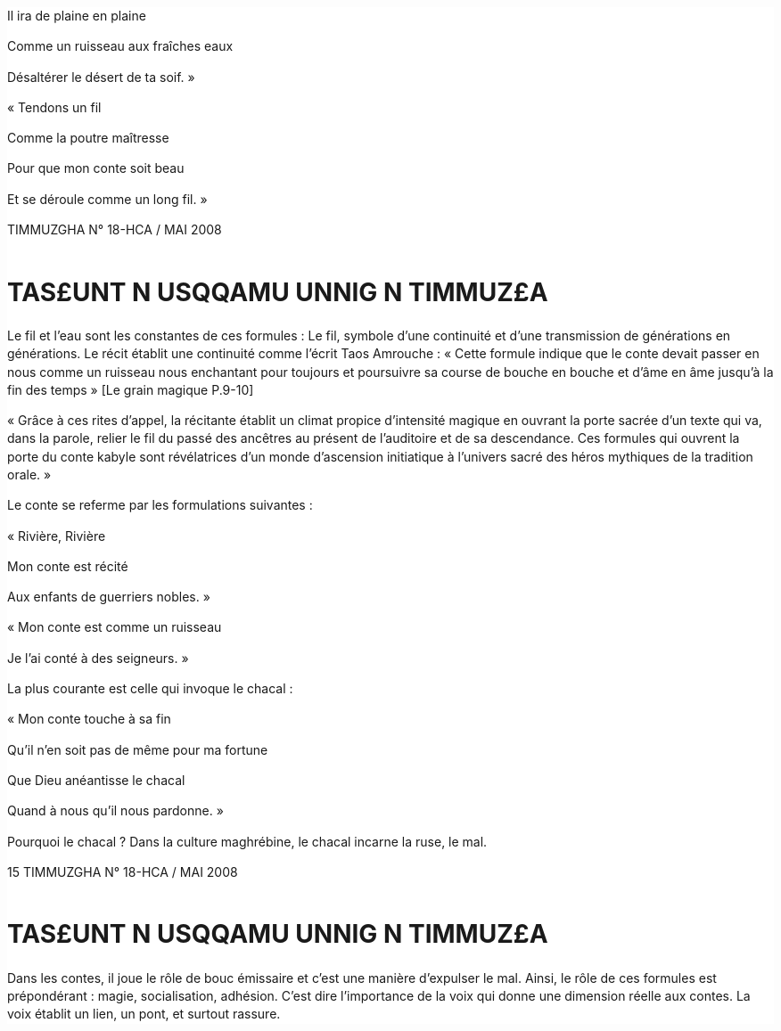 Il ira de plaine en plaine

Comme un ruisseau aux fraîches eaux

Désaltérer le désert de ta soif. »

« Tendons un fil

Comme la poutre maîtresse

Pour que mon conte soit beau

Et se déroule comme un long fil. »

TIMMUZGHA N° 18-HCA / MAI 2008
# TAS£UNT N USQQAMU UNNIG N TIMMUZ£A

Le fil et l’eau sont les constantes de ces formules : Le fil, symbole d’une continuité et d’une transmission de générations en générations. Le récit établit une continuité comme l’écrit Taos Amrouche : « Cette formule indique que le conte devait passer en nous comme un ruisseau nous enchantant pour toujours et poursuivre sa course de bouche en bouche et d’âme en âme jusqu’à la fin des temps » [Le grain magique P.9-10]

« Grâce à ces rites d’appel, la récitante établit un climat propice d’intensité magique en ouvrant la porte sacrée d’un texte qui va, dans la parole, relier le fil du passé des ancêtres au présent de l’auditoire et de sa descendance. Ces formules qui ouvrent la porte du conte kabyle sont révélatrices d’un monde d’ascension initiatique à l’univers sacré des héros mythiques de la tradition orale. »

Le conte se referme par les formulations suivantes :

« Rivière, Rivière

Mon conte est récité

Aux enfants de guerriers nobles. »

« Mon conte est comme un ruisseau

Je l’ai conté à des seigneurs. »

La plus courante est celle qui invoque le chacal :

« Mon conte touche à sa fin

Qu’il n’en soit pas de même pour ma fortune

Que Dieu anéantisse le chacal

Quand à nous qu’il nous pardonne. »

Pourquoi le chacal ? Dans la culture maghrébine, le chacal incarne la ruse, le mal.

15 TIMMUZGHA N° 18-HCA / MAI 2008
# TAS£UNT N USQQAMU UNNIG N TIMMUZ£A

Dans les contes, il joue le rôle de bouc émissaire et c’est une manière d’expulser le mal. Ainsi, le rôle de ces formules est prépondérant : magie, socialisation, adhésion. C’est dire l’importance de la voix qui donne une dimension réelle aux contes. La voix établit un lien, un pont, et surtout rassure.

